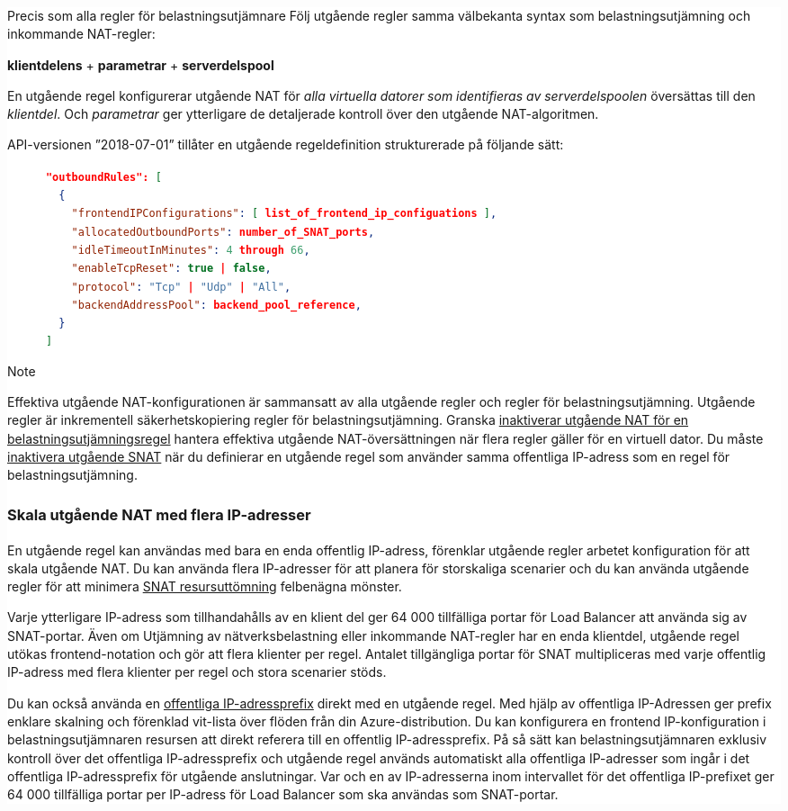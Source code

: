 Precis som alla regler för belastningsutjämnare Följ utgående regler samma välbekanta syntax som belastningsutjämning och inkommande NAT-regler:

**klientdelens** + **parametrar** + **serverdelspool**

En utgående regel konfigurerar utgående NAT för _alla virtuella datorer som identifieras av serverdelspoolen_ översättas till den _klientdel_.  Och _parametrar_ ger ytterligare de detaljerade kontroll över den utgående NAT-algoritmen.

API-versionen ”2018-07-01” tillåter en utgående regeldefinition strukturerade på följande sätt:

```json
      "outboundRules": [
        {
          "frontendIPConfigurations": [ list_of_frontend_ip_configuations ],
          "allocatedOutboundPorts": number_of_SNAT_ports,
          "idleTimeoutInMinutes": 4 through 66,
          "enableTcpReset": true | false,
          "protocol": "Tcp" | "Udp" | "All",
          "backendAddressPool": backend_pool_reference,
        }
      ]
```

>[!NOTE]
>Effektiva utgående NAT-konfigurationen är sammansatt av alla utgående regler och regler för belastningsutjämning. Utgående regler är inkrementell säkerhetskopiering regler för belastningsutjämning. Granska [inaktiverar utgående NAT för en belastningsutjämningsregel](#disablesnat) hantera effektiva utgående NAT-översättningen när flera regler gäller för en virtuell dator. Du måste [inaktivera utgående SNAT](#disablesnat) när du definierar en utgående regel som använder samma offentliga IP-adress som en regel för belastningsutjämning.

### <a name="scale"></a> Skala utgående NAT med flera IP-adresser

En utgående regel kan användas med bara en enda offentlig IP-adress, förenklar utgående regler arbetet konfiguration för att skala utgående NAT. Du kan använda flera IP-adresser för att planera för storskaliga scenarier och du kan använda utgående regler för att minimera [SNAT resursuttömning](load-balancer-outbound-connections.md#snatexhaust) felbenägna mönster.  

Varje ytterligare IP-adress som tillhandahålls av en klient del ger 64 000 tillfälliga portar för Load Balancer att använda sig av SNAT-portar. Även om Utjämning av nätverksbelastning eller inkommande NAT-regler har en enda klientdel, utgående regel utökas frontend-notation och gör att flera klienter per regel.  Antalet tillgängliga portar för SNAT multipliceras med varje offentlig IP-adress med flera klienter per regel och stora scenarier stöds.

Du kan också använda en [offentliga IP-adressprefix](https://aka.ms/lbpublicipprefix) direkt med en utgående regel.  Med hjälp av offentliga IP-Adressen ger prefix enklare skalning och förenklad vit-lista över flöden från din Azure-distribution. Du kan konfigurera en frontend IP-konfiguration i belastningsutjämnaren resursen att direkt referera till en offentlig IP-adressprefix.  På så sätt kan belastningsutjämnaren exklusiv kontroll över det offentliga IP-adressprefix och utgående regel används automatiskt alla offentliga IP-adresser som ingår i det offentliga IP-adressprefix för utgående anslutningar.  Var och en av IP-adresserna inom intervallet för det offentliga IP-prefixet ger 64 000 tillfälliga portar per IP-adress för Load Balancer som ska användas som SNAT-portar.   
